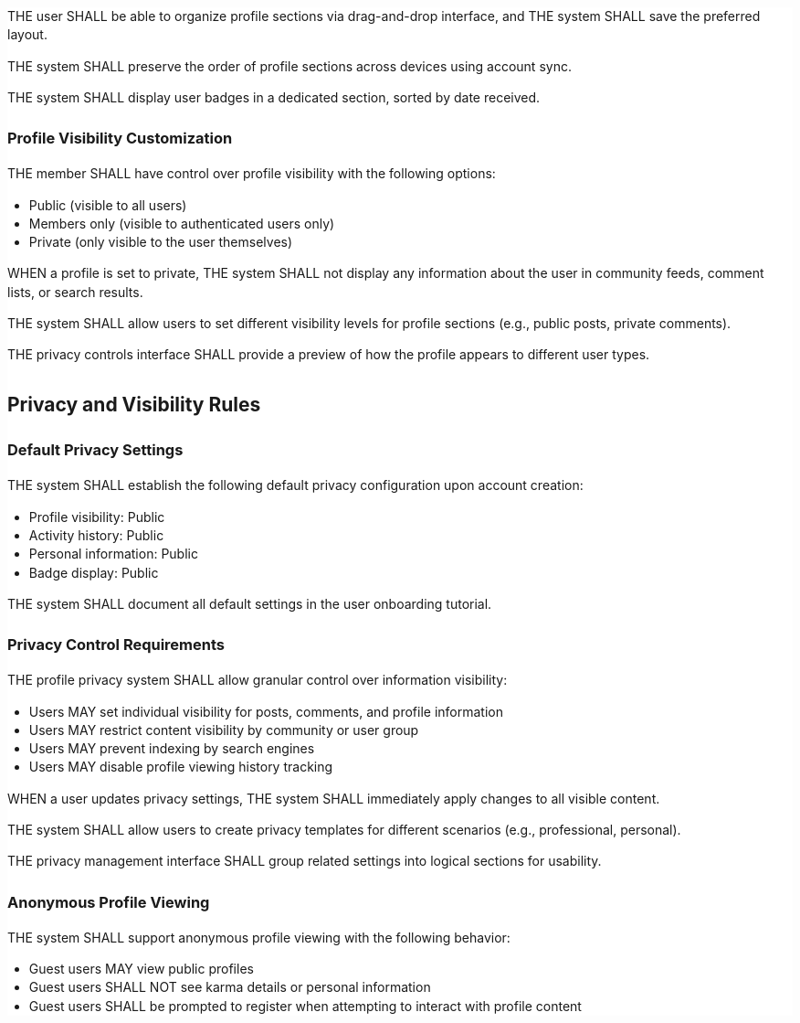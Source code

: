 THE user SHALL be able to organize profile sections via drag-and-drop interface, and THE system SHALL save the preferred layout.

THE system SHALL preserve the order of profile sections across devices using account sync.

THE system SHALL display user badges in a dedicated section, sorted by date received.

### Profile Visibility Customization
THE member SHALL have control over profile visibility with the following options:

- Public (visible to all users)
- Members only (visible to authenticated users only)
- Private (only visible to the user themselves)

WHEN a profile is set to private, THE system SHALL not display any information about the user in community feeds, comment lists, or search results.

THE system SHALL allow users to set different visibility levels for profile sections (e.g., public posts, private comments).

THE privacy controls interface SHALL provide a preview of how the profile appears to different user types.

## Privacy and Visibility Rules

### Default Privacy Settings
THE system SHALL establish the following default privacy configuration upon account creation:

- Profile visibility: Public
- Activity history: Public
- Personal information: Public
- Badge display: Public

THE system SHALL document all default settings in the user onboarding tutorial.

### Privacy Control Requirements
THE profile privacy system SHALL allow granular control over information visibility:

- Users MAY set individual visibility for posts, comments, and profile information
- Users MAY restrict content visibility by community or user group
- Users MAY prevent indexing by search engines
- Users MAY disable profile viewing history tracking

WHEN a user updates privacy settings, THE system SHALL immediately apply changes to all visible content.

THE system SHALL allow users to create privacy templates for different scenarios (e.g., professional, personal).

THE privacy management interface SHALL group related settings into logical sections for usability.

### Anonymous Profile Viewing
THE system SHALL support anonymous profile viewing with the following behavior:

- Guest users MAY view public profiles
- Guest users SHALL NOT see karma details or personal information
- Guest users SHALL be prompted to register when attempting to interact with profile content

